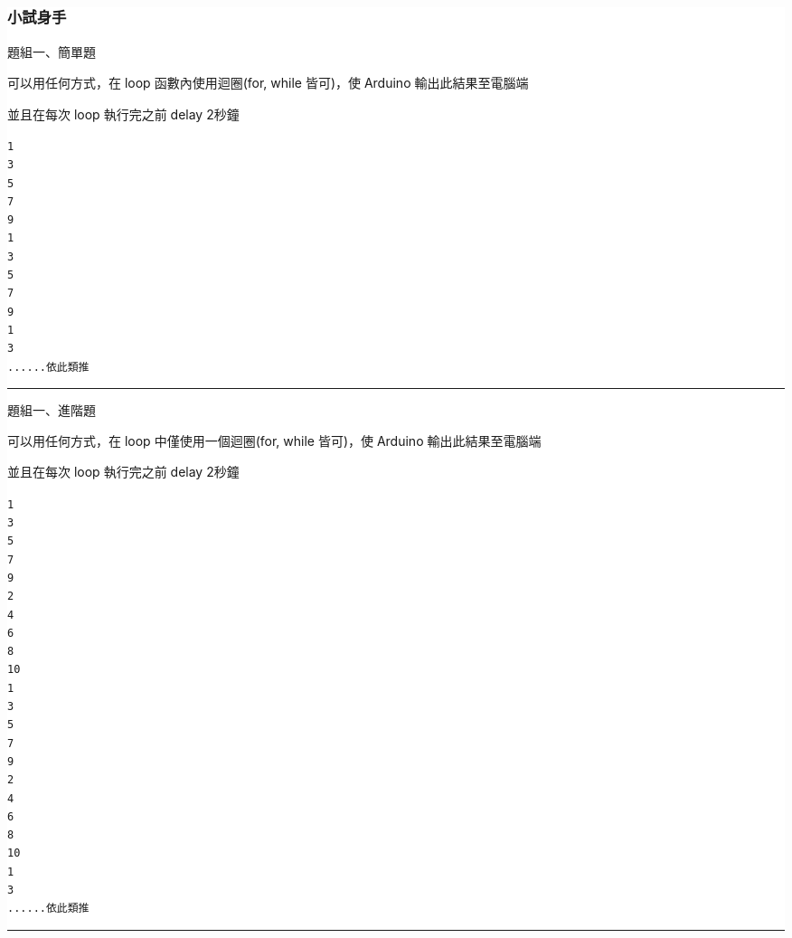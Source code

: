 ### 小試身手

題組一、簡單題

可以用任何方式，在 loop 函數內使用迴圈(for, while 皆可)，使 Arduino 輸出此結果至電腦端

並且在每次 loop 執行完之前 delay 2秒鐘

```txt
1
3
5
7
9
1
3
5
7
9
1
3
......依此類推
```

---

題組一、進階題

可以用任何方式，在 loop 中僅使用一個迴圈(for, while 皆可)，使 Arduino 輸出此結果至電腦端

並且在每次 loop 執行完之前 delay 2秒鐘

```txt
1
3
5
7
9
2
4
6
8
10
1
3
5
7
9
2
4
6
8
10
1
3
......依此類推
```

---